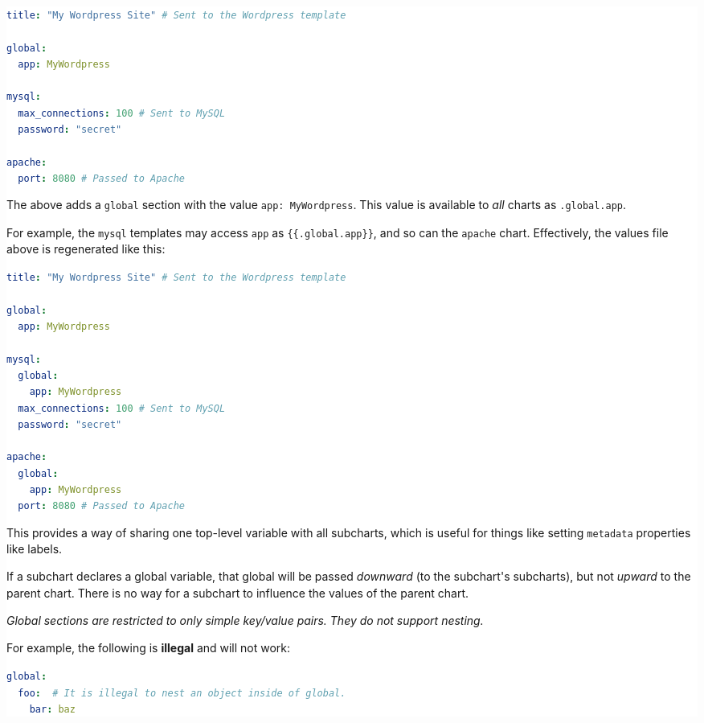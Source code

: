```yaml
title: "My Wordpress Site" # Sent to the Wordpress template

global:
  app: MyWordpress

mysql:
  max_connections: 100 # Sent to MySQL
  password: "secret"

apache:
  port: 8080 # Passed to Apache
```

The above adds a `global` section with the value `app: MyWordpress`.
This value is available to _all_ charts as `.global.app`.

For example, the `mysql` templates may access `app` as `{{.global.app}}`, and
so can the `apache` chart. Effectively, the values file above is
regenerated like this:

```yaml
title: "My Wordpress Site" # Sent to the Wordpress template

global:
  app: MyWordpress

mysql:
  global:
    app: MyWordpress
  max_connections: 100 # Sent to MySQL
  password: "secret"

apache:
  global:
    app: MyWordpress
  port: 8080 # Passed to Apache
```

This provides a way of sharing one top-level variable with all
subcharts, which is useful for things like setting `metadata` properties
like labels.

If a subchart declares a global variable, that global will be passed
_downward_ (to the subchart's subcharts), but not _upward_ to the parent
chart. There is no way for a subchart to influence the values of the
parent chart.

_Global sections are restricted to only simple key/value pairs. They do
not support nesting._

For example, the following is **illegal** and will not work:

```yaml
global:
  foo:  # It is illegal to nest an object inside of global.
    bar: baz
```
